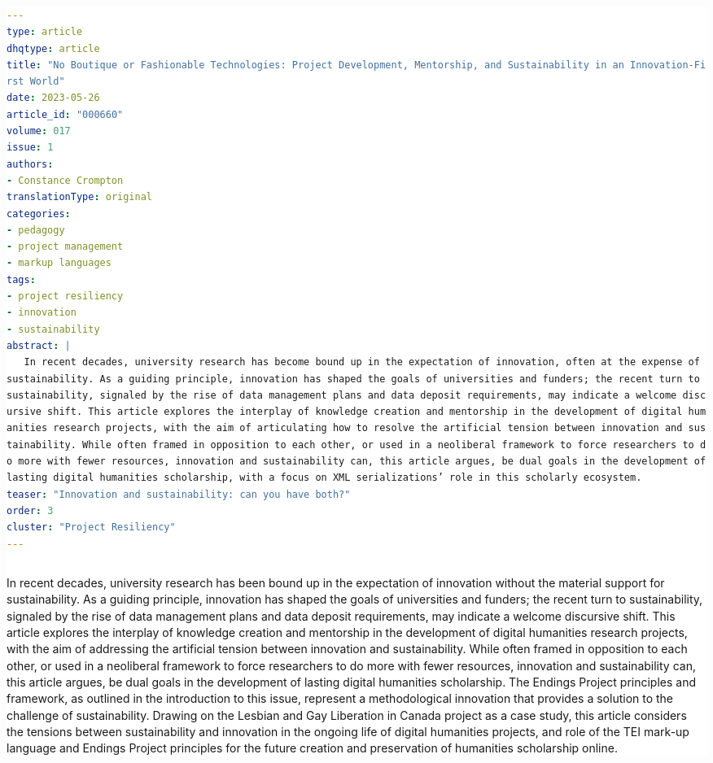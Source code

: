 ```yaml
---
type: article
dhqtype: article
title: "No Boutique or Fashionable Technologies: Project Development, Mentorship, and Sustainability in an Innovation-First World"
date: 2023-05-26
article_id: "000660"
volume: 017
issue: 1
authors:
- Constance Crompton
translationType: original
categories:
- pedagogy
- project management
- markup languages
tags:
- project resiliency
- innovation
- sustainability
abstract: |
   In recent decades, university research has become bound up in the expectation of innovation, often at the expense of sustainability. As a guiding principle, innovation has shaped the goals of universities and funders; the recent turn to sustainability, signaled by the rise of data management plans and data deposit requirements, may indicate a welcome discursive shift. This article explores the interplay of knowledge creation and mentorship in the development of digital humanities research projects, with the aim of articulating how to resolve the artificial tension between innovation and sustainability. While often framed in opposition to each other, or used in a neoliberal framework to force researchers to do more with fewer resources, innovation and sustainability can, this article argues, be dual goals in the development of lasting digital humanities scholarship, with a focus on XML serializations’ role in this scholarly ecosystem.
teaser: "Innovation and sustainability: can you have both?"
order: 3
cluster: "Project Resiliency"
---
```




## 

In recent decades, university research has been bound up in the expectation of innovation without the material support for sustainability. As a guiding principle, innovation has shaped the goals of universities and funders; the recent turn to sustainability, signaled by the rise of data management plans and data deposit requirements, may indicate a welcome discursive shift. This article explores the interplay of knowledge creation and mentorship in the development of digital humanities research projects, with the aim of addressing the artificial tension between innovation and sustainability. While often framed in opposition to each other, or used in a neoliberal framework to force researchers to do more with fewer resources, innovation and sustainability can, this article argues, be dual goals in the development of lasting digital humanities scholarship. The Endings Project principles and framework, as outlined in the introduction to this issue, represent a methodological innovation that provides a solution to the challenge of sustainability. Drawing on the Lesbian and Gay Liberation in Canada project as a case study, this article considers the tensions between sustainability and innovation in the ongoing life of digital humanities projects, and role of the TEI mark-up language and Endings Project principles for the future creation and preservation of humanities scholarship online.
